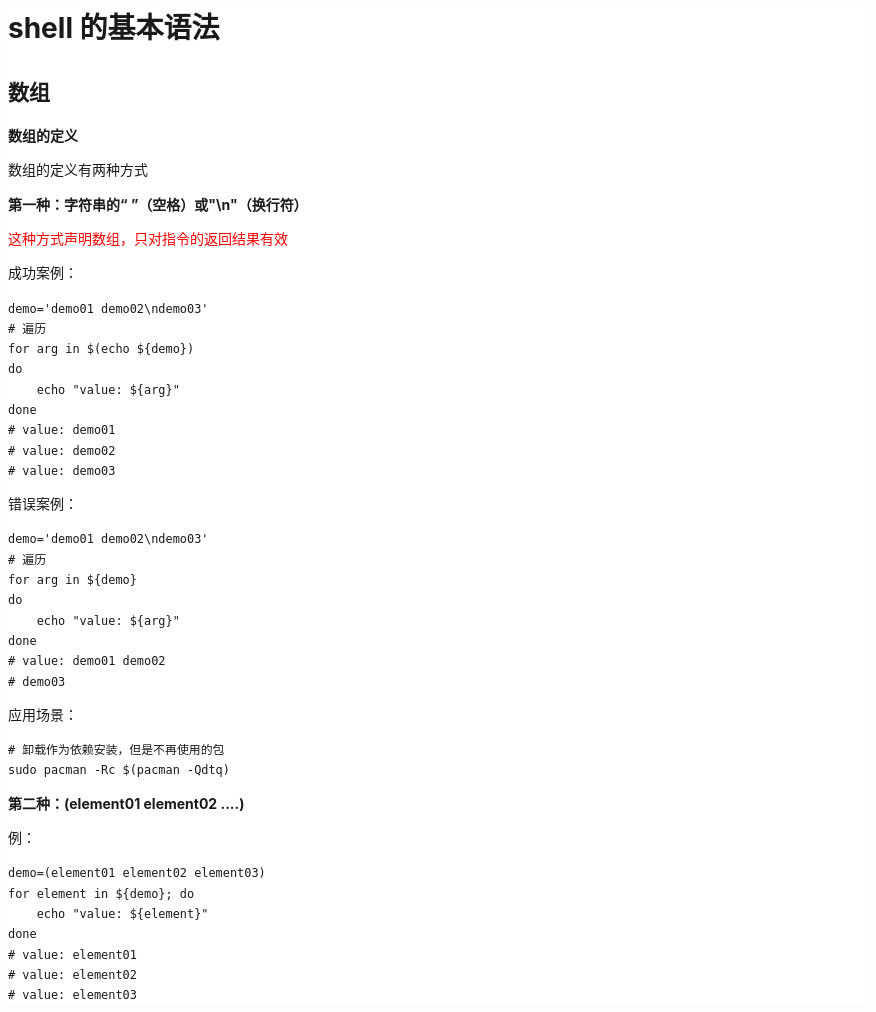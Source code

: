 

# shell 的基本语法

## 数组

**数组的定义**

数组的定义有两种方式

**第一种：字符串的“ ”（空格）或"\n"（换行符）**

<span style="color: red">这种方式声明数组，只对指令的返回结果有效</span>

成功案例：

```shell
demo='demo01 demo02\ndemo03'
# 遍历
for arg in $(echo ${demo})
do
    echo "value: ${arg}"
done
# value: demo01
# value: demo02
# value: demo03
```

错误案例：

```shell
demo='demo01 demo02\ndemo03'
# 遍历
for arg in ${demo}
do
    echo "value: ${arg}"
done
# value: demo01 demo02
# demo03
```

应用场景：

```shell
# 卸载作为依赖安装，但是不再使用的包
sudo pacman -Rc $(pacman -Qdtq)
```

**第二种：(element01 element02 ....)**

例：

```shell
demo=(element01 element02 element03)
for element in ${demo}; do
    echo "value: ${element}"
done
# value: element01
# value: element02
# value: element03
```
